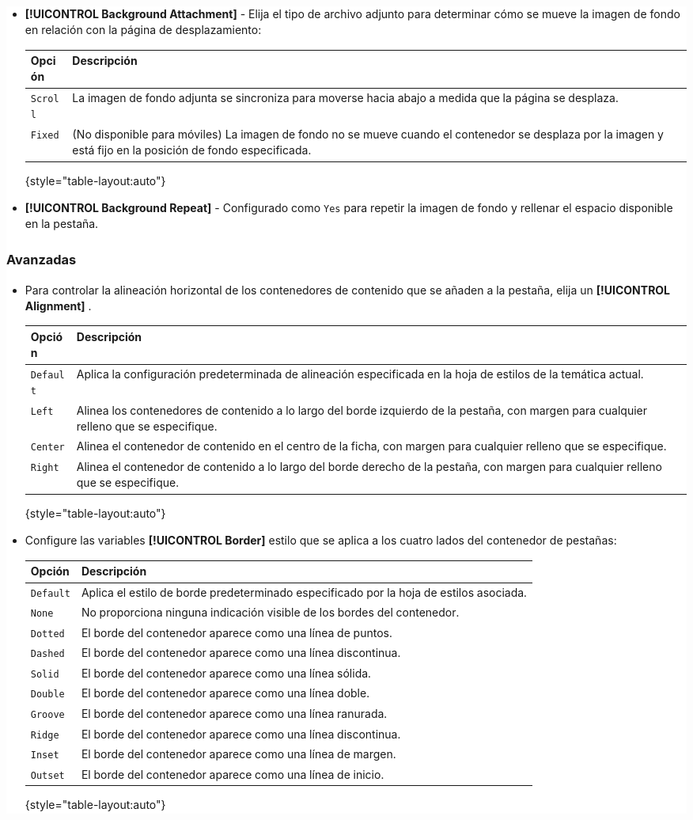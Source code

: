 - **[!UICONTROL Background Attachment]** - Elija el tipo de archivo adjunto para determinar cómo se mueve la imagen de fondo en relación con la página de desplazamiento:

  | Opción | Descripción |
  | --- | --- |
  | `Scroll` | La imagen de fondo adjunta se sincroniza para moverse hacia abajo a medida que la página se desplaza. |
  | `Fixed` | (No disponible para móviles) La imagen de fondo no se mueve cuando el contenedor se desplaza por la imagen y está fijo en la posición de fondo especificada. |

  {style="table-layout:auto"}

- **[!UICONTROL Background Repeat]** - Configurado como `Yes` para repetir la imagen de fondo y rellenar el espacio disponible en la pestaña.

### Avanzadas

- Para controlar la alineación horizontal de los contenedores de contenido que se añaden a la pestaña, elija un **[!UICONTROL Alignment]** .

  | Opción | Descripción |
  | --- | --- |
  | `Default` | Aplica la configuración predeterminada de alineación especificada en la hoja de estilos de la temática actual. |
  | `Left` | Alinea los contenedores de contenido a lo largo del borde izquierdo de la pestaña, con margen para cualquier relleno que se especifique. |
  | `Center` | Alinea el contenedor de contenido en el centro de la ficha, con margen para cualquier relleno que se especifique. |
  | `Right` | Alinea el contenedor de contenido a lo largo del borde derecho de la pestaña, con margen para cualquier relleno que se especifique. |

  {style="table-layout:auto"}

- Configure las variables **[!UICONTROL Border]** estilo que se aplica a los cuatro lados del contenedor de pestañas:

  | Opción | Descripción |
  | --- | --- |
  | `Default` | Aplica el estilo de borde predeterminado especificado por la hoja de estilos asociada. |
  | `None` | No proporciona ninguna indicación visible de los bordes del contenedor. |
  | `Dotted` | El borde del contenedor aparece como una línea de puntos. |
  | `Dashed` | El borde del contenedor aparece como una línea discontinua. |
  | `Solid` | El borde del contenedor aparece como una línea sólida. |
  | `Double` | El borde del contenedor aparece como una línea doble. |
  | `Groove` | El borde del contenedor aparece como una línea ranurada. |
  | `Ridge` | El borde del contenedor aparece como una línea discontinua. |
  | `Inset` | El borde del contenedor aparece como una línea de margen. |
  | `Outset` | El borde del contenedor aparece como una línea de inicio. |

  {style="table-layout:auto"}


[background]: #background
[advanced]: #advanced